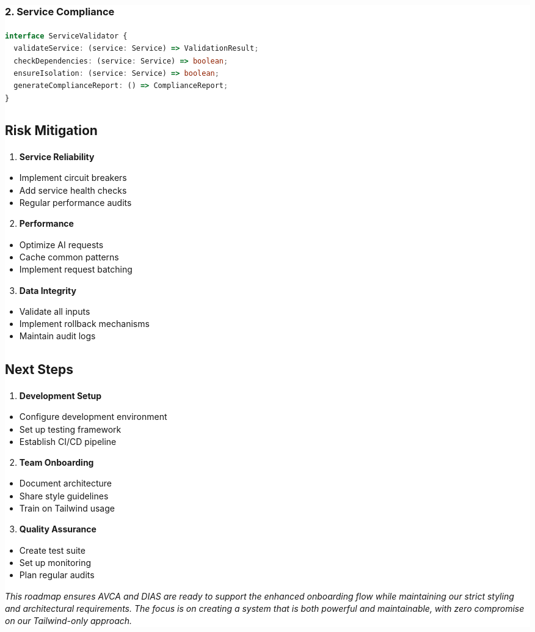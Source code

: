 ### 2. Service Compliance
```typescript
interface ServiceValidator {
  validateService: (service: Service) => ValidationResult;
  checkDependencies: (service: Service) => boolean;
  ensureIsolation: (service: Service) => boolean;
  generateComplianceReport: () => ComplianceReport;
}
```

## Risk Mitigation

1. **Service Reliability**
- Implement circuit breakers
- Add service health checks
- Regular performance audits

2. **Performance**
- Optimize AI requests
- Cache common patterns
- Implement request batching

3. **Data Integrity**
- Validate all inputs
- Implement rollback mechanisms
- Maintain audit logs

## Next Steps

1. **Development Setup**
- Configure development environment
- Set up testing framework
- Establish CI/CD pipeline

2. **Team Onboarding**
- Document architecture
- Share style guidelines
- Train on Tailwind usage

3. **Quality Assurance**
- Create test suite
- Set up monitoring
- Plan regular audits

*This roadmap ensures AVCA and DIAS are ready to support the enhanced onboarding flow while maintaining our strict styling and architectural requirements. The focus is on creating a system that is both powerful and maintainable, with zero compromise on our Tailwind-only approach.*